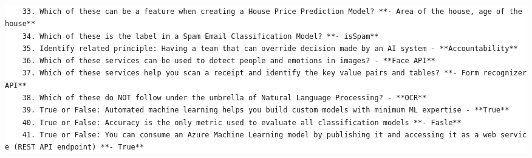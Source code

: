         33. Which of these can be a feature when creating a House Price Prediction Model? **- Area of the house, age of the house**
        34. Which of these is the label in a Spam Email Classification Model? **- isSpam**
        35. Identify related principle: Having a team that can override decision made by an AI system - **Accountability**
        36. Which of these services can be used to detect people and emotions in images? - **Face API**
        37. Which of these services help you scan a receipt and identify the key value pairs and tables? **- Form recognizer API**
        38. Which of these do NOT follow under the umbrella of Natural Language Processing? - **OCR**
        39. True or False: Automated machine learning helps you build custom models with minimum ML expertise - **True**
        40. True or False: Accuracy is the only metric used to evaluate all classification models **- Fasle**
        41. True or False: You can consume an Azure Machine Learning model by publishing it and accessing it as a web service (REST API endpoint) **- True**